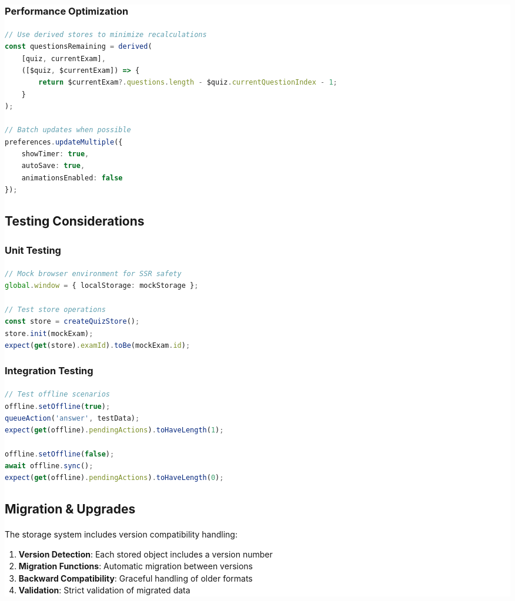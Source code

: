 ### Performance Optimization

```typescript
// Use derived stores to minimize recalculations
const questionsRemaining = derived(
    [quiz, currentExam],
    ([$quiz, $currentExam]) => {
        return $currentExam?.questions.length - $quiz.currentQuestionIndex - 1;
    }
);

// Batch updates when possible
preferences.updateMultiple({
    showTimer: true,
    autoSave: true,
    animationsEnabled: false
});
```

## Testing Considerations

### Unit Testing

```typescript
// Mock browser environment for SSR safety
global.window = { localStorage: mockStorage };

// Test store operations
const store = createQuizStore();
store.init(mockExam);
expect(get(store).examId).toBe(mockExam.id);
```

### Integration Testing

```typescript
// Test offline scenarios
offline.setOffline(true);
queueAction('answer', testData);
expect(get(offline).pendingActions).toHaveLength(1);

offline.setOffline(false);
await offline.sync();
expect(get(offline).pendingActions).toHaveLength(0);
```

## Migration & Upgrades

The storage system includes version compatibility handling:

1. **Version Detection**: Each stored object includes a version number
2. **Migration Functions**: Automatic migration between versions
3. **Backward Compatibility**: Graceful handling of older formats
4. **Validation**: Strict validation of migrated data
